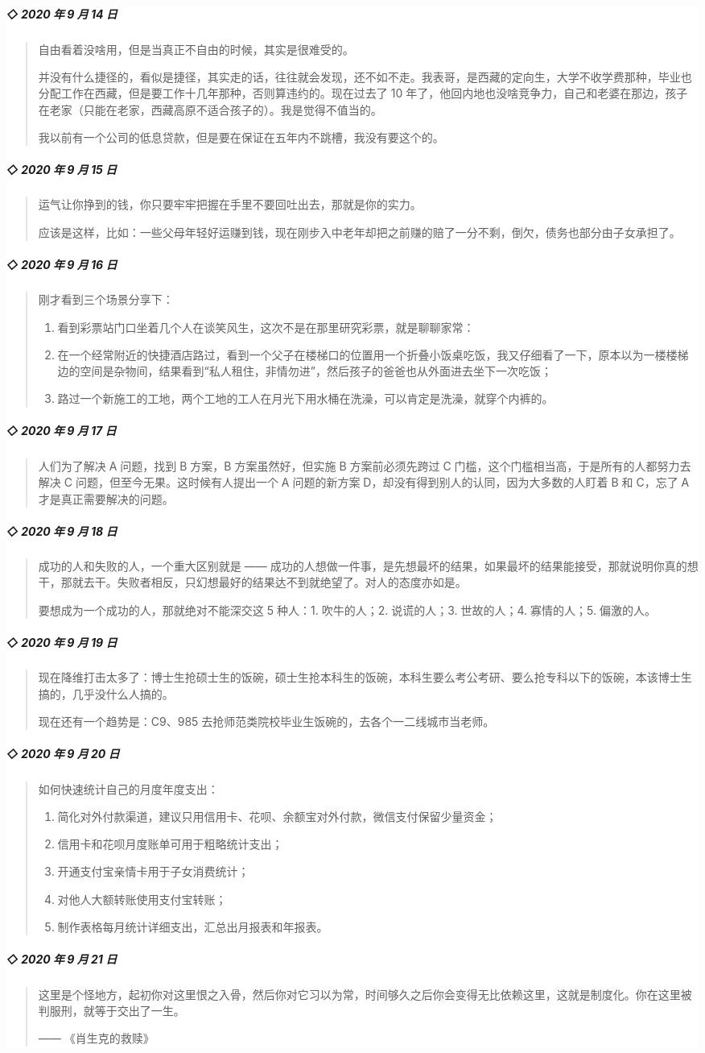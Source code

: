##### ◇ 2020 年 9 月 14 日
> 自由看着没啥用，但是当真正不自由的时候，其实是很难受的。
>
> 并没有什么捷径的，看似是捷径，其实走的话，往往就会发现，还不如不走。我表哥，是西藏的定向生，大学不收学费那种，毕业也分配工作在西藏，但是要工作十几年那种，否则算违约的。现在过去了 10 年了，他回内地也没啥竞争力，自己和老婆在那边，孩子在老家（只能在老家，西藏高原不适合孩子的）。我是觉得不值当的。
>
> 我以前有一个公司的低息贷款，但是要在保证在五年内不跳槽，我没有要这个的。

##### ◇ 2020 年 9 月 15 日
> 运气让你挣到的钱，你只要牢牢把握在手里不要回吐出去，那就是你的实力。
>
> 应该是这样，比如：一些父母年轻好运赚到钱，现在刚步入中老年却把之前赚的赔了一分不剩，倒欠，债务也部分由子女承担了。

##### ◇ 2020 年 9 月 16 日
> 刚才看到三个场景分享下：
>
> 1. 看到彩票站门口坐着几个人在谈笑风生，这次不是在那里研究彩票，就是聊聊家常：
>
> 2. 在一个经常附近的快捷酒店路过，看到一个父子在楼梯口的位置用一个折叠小饭桌吃饭，我又仔细看了一下，原本以为一楼楼梯边的空间是杂物间，结果看到“私人租住，非情勿进”，然后孩子的爸爸也从外面进去坐下一次吃饭；
>
> 3. 路过一个新施工的工地，两个工地的工人在月光下用水桶在洗澡，可以肯定是洗澡，就穿个内裤的。

##### ◇ 2020 年 9 月 17 日
> 人们为了解决 A 问题，找到 B 方案，B 方案虽然好，但实施 B 方案前必须先跨过 C 门槛，这个门槛相当高，于是所有的人都努力去解决 C 问题，但至今无果。这时候有人提出一个 A 问题的新方案 D，却没有得到别人的认同，因为大多数的人盯着 B 和 C，忘了 A 才是真正需要解决的问题。

##### ◇ 2020 年 9 月 18 日
> 成功的人和失败的人，一个重大区别就是 —— 成功的人想做一件事，是先想最坏的结果，如果最坏的结果能接受，那就说明你真的想干，那就去干。失败者相反，只幻想最好的结果达不到就绝望了。对人的态度亦如是。
>
> 要想成为一个成功的人，那就绝对不能深交这 5 种人：1. 吹牛的人；2. 说谎的人；3. 世故的人；4. 寡情的人；5. 偏激的人。

##### ◇ 2020 年 9 月 19 日
> 现在降维打击太多了：博士生抢硕士生的饭碗，硕士生抢本科生的饭碗，本科生要么考公考研、要么抢专科以下的饭碗，本该博士生搞的，几乎没什么人搞的。
>
> 现在还有一个趋势是：C9、985 去抢师范类院校毕业生饭碗的，去各个一二线城市当老师。

##### ◇ 2020 年 9 月 20 日
> 如何快速统计自己的月度年度支出：
>
> 1. 简化对外付款渠道，建议只用信用卡、花呗、余额宝对外付款，微信支付保留少量资金；
>
> 2. 信用卡和花呗月度账单可用于粗略统计支出；
>
> 3. 开通支付宝亲情卡用于子女消费统计；
>
> 4. 对他人大额转账使用支付宝转账；
>
> 5. 制作表格每月统计详细支出，汇总出月报表和年报表。

##### ◇ 2020 年 9 月 21 日
> 这里是个怪地方，起初你对这里恨之入骨，然后你对它习以为常，时间够久之后你会变得无比依赖这里，这就是制度化。你在这里被判服刑，就等于交出了一生。
>
> —— 《肖生克的救赎》
